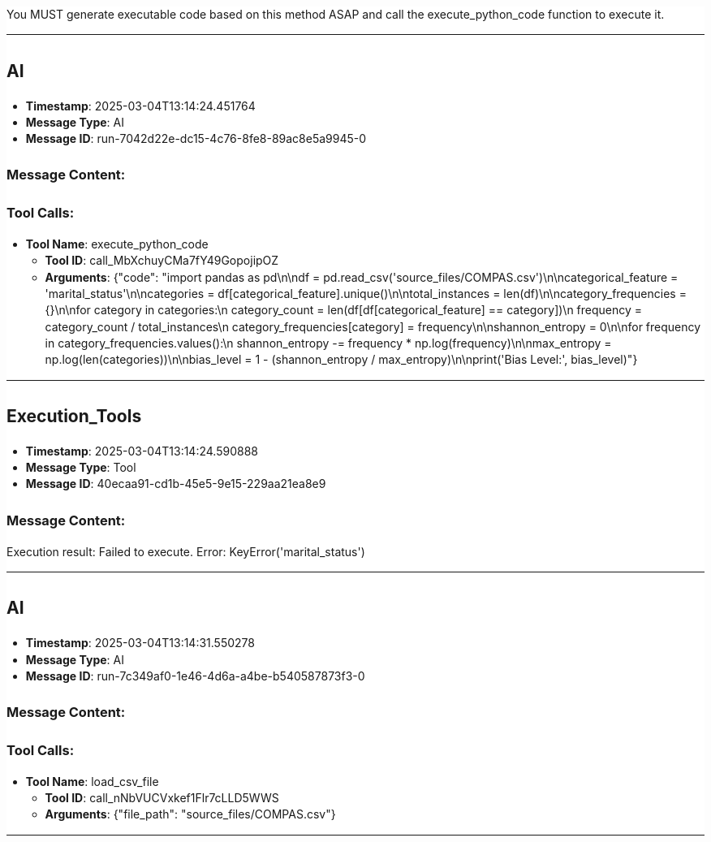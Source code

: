 You MUST generate executable code based on this method ASAP and call the execute_python_code function to execute it.


---

## AI
- **Timestamp**: 2025-03-04T13:14:24.451764
- **Message Type**: AI
- **Message ID**: run-7042d22e-dc15-4c76-8fe8-89ac8e5a9945-0

### Message Content:



### Tool Calls:
- **Tool Name**: execute_python_code
  - **Tool ID**: call_MbXchuyCMa7fY49GopojipOZ
  - **Arguments**: {"code": "import pandas as pd\n\ndf = pd.read_csv('source_files/COMPAS.csv')\n\ncategorical_feature = 'marital_status'\n\ncategories = df[categorical_feature].unique()\n\ntotal_instances = len(df)\n\ncategory_frequencies = {}\n\nfor category in categories:\n    category_count = len(df[df[categorical_feature] == category])\n    frequency = category_count / total_instances\n    category_frequencies[category] = frequency\n\nshannon_entropy = 0\n\nfor frequency in category_frequencies.values():\n    shannon_entropy -= frequency * np.log(frequency)\n\nmax_entropy = np.log(len(categories))\n\nbias_level = 1 - (shannon_entropy / max_entropy)\n\nprint('Bias Level:', bias_level)"}

---

## Execution_Tools
- **Timestamp**: 2025-03-04T13:14:24.590888
- **Message Type**: Tool
- **Message ID**: 40ecaa91-cd1b-45e5-9e15-229aa21ea8e9

### Message Content:

Execution result:
Failed to execute. Error: KeyError('marital_status')


---

## AI
- **Timestamp**: 2025-03-04T13:14:31.550278
- **Message Type**: AI
- **Message ID**: run-7c349af0-1e46-4d6a-a4be-b540587873f3-0

### Message Content:



### Tool Calls:
- **Tool Name**: load_csv_file
  - **Tool ID**: call_nNbVUCVxkef1Flr7cLLD5WWS
  - **Arguments**: {"file_path": "source_files/COMPAS.csv"}

---